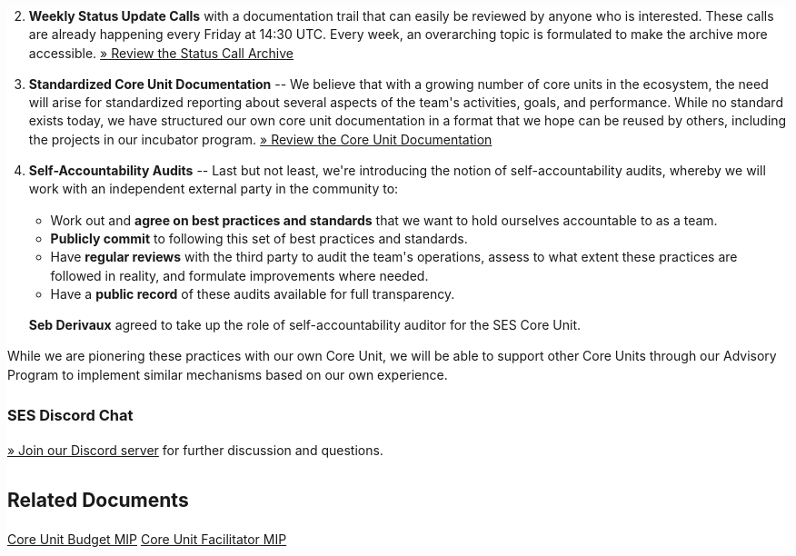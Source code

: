 2. **Weekly Status Update Calls** with a documentation trail that can easily be reviewed by anyone who is interested. These calls are already happening every Friday at 14:30 UTC. Every week, an overarching topic is formulated to make the archive more accessible.
    [» Review the Status Call Archive](https://drive.google.com/drive/folders/1duDWXVsqHSkdYzXPKULP_Er52E9MPCRY)

3. **Standardized Core Unit Documentation** -- We believe that with a growing number of core units in the ecosystem, the need will arise for standardized reporting about several aspects of the team's activities, goals, and performance. While no standard exists today, we have structured our own core unit documentation in a format that we hope can be reused by others, including the projects in our incubator program.
    [» Review the Core Unit Documentation](https://drive.google.com/drive/u/3/folders/1rjeOpHmE-kgFvkrliw2DlI810FhxPkp7)

4. **Self-Accountability Audits** -- Last but not least, we're introducing the notion of self-accountability audits, whereby we will work with an independent external party in the community to:

    * Work out and **agree on best practices and standards** that we want to hold ourselves accountable to as a team.
    * **Publicly commit** to following this set of best practices and standards.
    * Have **regular reviews** with the third party to audit the team's operations, assess to what extent these practices are followed in reality, and formulate improvements where needed.
    * Have a **public record** of these audits available for full transparency.

     **Seb Derivaux** agreed to take up the role of self-accountability auditor for the SES Core Unit.

While we are pionering these practices with our own Core Unit, we will be able to support other Core Units through our Advisory Program to implement similar mechanisms based on our own experience.

### SES Discord Chat

[» Join our Discord server](https://discord.gg/Gr3sDQZv6Y) for further discussion and questions.

## Related Documents

[Core Unit Budget MIP](https://forum.makerdao.com/t/mip40c2-sp10-modify-core-unit-budget-ses-001/7369)
[Core Unit Facilitator MIP](https://forum.makerdao.com/t/mip41c4-facilitator-onboarding-sustainable-ecosystem-scaling-core-unit/7370)
